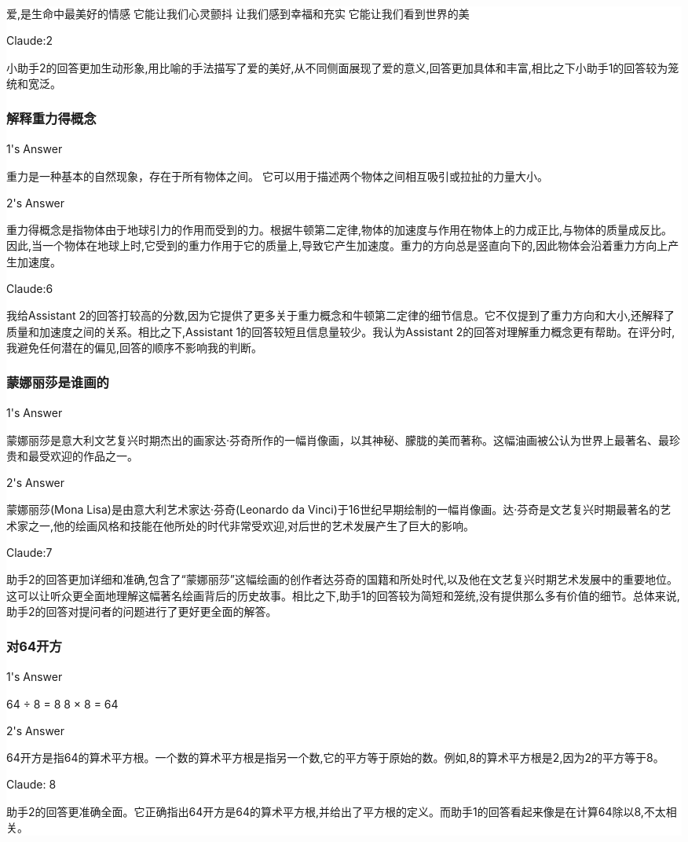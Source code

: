 爱,是生命中最美好的情感
它能让我们心灵颤抖
让我们感到幸福和充实
它能让我们看到世界的美


Claude:2

小助手2的回答更加生动形象,用比喻的手法描写了爱的美好,从不同侧面展现了爱的意义,回答更加具体和丰富,相比之下小助手1的回答较为笼统和宽泛。


### 解释重力得概念

1's Answer

重力是一种基本的自然现象，存在于所有物体之间。
它可以用于描述两个物体之间相互吸引或拉扯的力量大小。

2's Answer

重力得概念是指物体由于地球引力的作用而受到的力。根据牛顿第二定律,物体的加速度与作用在物体上的力成正比,与物体的质量成反比。因此,当一个物体在地球上时,它受到的重力作用于它的质量上,导致它产生加速度。重力的方向总是竖直向下的,因此物体会沿着重力方向上产生加速度。

Claude:6

我给Assistant 2的回答打较高的分数,因为它提供了更多关于重力概念和牛顿第二定律的细节信息。它不仅提到了重力方向和大小,还解释了质量和加速度之间的关系。相比之下,Assistant 1的回答较短且信息量较少。我认为Assistant 2的回答对理解重力概念更有帮助。在评分时,我避免任何潜在的偏见,回答的顺序不影响我的判断。


### 蒙娜丽莎是谁画的

1's Answer

蒙娜丽莎是意大利文艺复兴时期杰出的画家达·芬奇所作的一幅肖像画，以其神秘、朦胧的美而著称。这幅油画被公认为世界上最著名、最珍贵和最受欢迎的作品之一。

2's Answer

蒙娜丽莎(Mona Lisa)是由意大利艺术家达·芬奇(Leonardo da Vinci)于16世纪早期绘制的一幅肖像画。达·芬奇是文艺复兴时期最著名的艺术家之一,他的绘画风格和技能在他所处的时代非常受欢迎,对后世的艺术发展产生了巨大的影响。


Claude:7

助手2的回答更加详细和准确,包含了“蒙娜丽莎”这幅绘画的创作者达芬奇的国籍和所处时代,以及他在文艺复兴时期艺术发展中的重要地位。这可以让听众更全面地理解这幅著名绘画背后的历史故事。相比之下,助手1的回答较为简短和笼统,没有提供那么多有价值的细节。总体来说,助手2的回答对提问者的问题进行了更好更全面的解答。


### 对64开方

1's Answer

64 ÷ 8 = 8
8 × 8 = 64

2's Answer

64开方是指64的算术平方根。一个数的算术平方根是指另一个数,它的平方等于原始的数。例如,8的算术平方根是2,因为2的平方等于8。

Claude: 8

助手2的回答更准确全面。它正确指出64开方是64的算术平方根,并给出了平方根的定义。而助手1的回答看起来像是在计算64除以8,不太相关。
